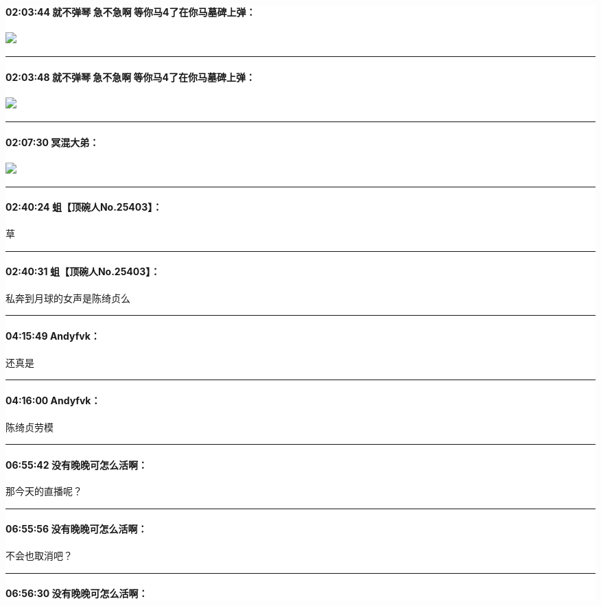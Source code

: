 #### 02:03:44  就不弹琴 急不急啊 等你马4了在你马墓碑上弹：

![](http://gchat.qpic.cn/gchatpic_new/1849565152/614391357-2797043257-BD8F93D1D6A16559340173F00D840FAB/0?term=2")

*****

#### 02:03:48  就不弹琴 急不急啊 等你马4了在你马墓碑上弹：

![](http://gchat.qpic.cn/gchatpic_new/1849565152/614391357-2237346050-78384B0E0B1FCC90DBD0C1F832E6614B/0?term=2")

*****

#### 02:07:30  冥混大弟：

![](http://gchat.qpic.cn/gchatpic_new/3117500196/614391357-2374083627-5693464F1FD9A92FE1C474003F76D383/0?term=2")

*****

#### 02:40:24  蛆【顶碗人No.25403】：

草

*****

#### 02:40:31  蛆【顶碗人No.25403】：

私奔到月球的女声是陈绮贞么

*****

#### 04:15:49  Andyfvk：

还真是

*****

#### 04:16:00  Andyfvk：

陈绮贞劳模

*****

#### 06:55:42  没有晚晚可怎么活啊：

那今天的直播呢？

*****

#### 06:55:56  没有晚晚可怎么活啊：

不会也取消吧？

*****

#### 06:56:30  没有晚晚可怎么活啊：
